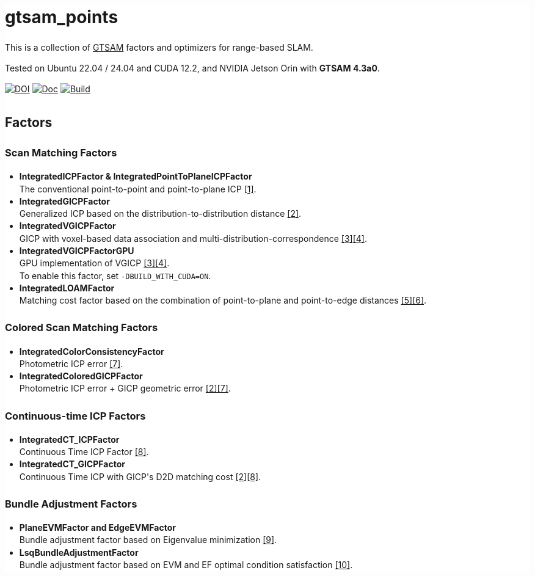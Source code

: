 # gtsam_points

This is a collection of [GTSAM](https://gtsam.org/) factors and optimizers for range-based SLAM.

Tested on Ubuntu 22.04 / 24.04 and CUDA 12.2, and NVIDIA Jetson Orin with **GTSAM 4.3a0**.


[![DOI](https://zenodo.org/badge/819211095.svg)](https://zenodo.org/doi/10.5281/zenodo.13378351) [![Doc](https://img.shields.io/badge/API_list-Doxygen-blue)](https://koide3.github.io/gtsam_points/doc_cpp/index.html) [![Build](https://github.com/koide3/gtsam_points/actions/workflows/build.yml/badge.svg)](https://github.com/koide3/gtsam_points/actions/workflows/build.yml)

## Factors

### Scan Matching Factors

- **IntegratedICPFactor & IntegratedPointToPlaneICPFactor**  
    The conventional point-to-point and point-to-plane ICP [[1]](#ICP).
- **IntegratedGICPFactor**  
    Generalized ICP based on the distribution-to-distribution distance [[2]](#GICP).
- **IntegratedVGICPFactor**  
    GICP with voxel-based data association and multi-distribution-correspondence [[3]](#VGICP1)[[4]](#VGICP2).
- **IntegratedVGICPFactorGPU**  
    GPU implementation of VGICP [[3]](#VGICP1)[[4]](#VGICP2).  
    To enable this factor, set ```-DBUILD_WITH_CUDA=ON```.
- **IntegratedLOAMFactor**  
    Matching cost factor based on the combination of point-to-plane and point-to-edge distances [[5]](#LOAM)[[6]](#LEGO).


### Colored Scan Matching Factors

- **IntegratedColorConsistencyFactor**  
    Photometric ICP error [[7]](#COLORED).
- **IntegratedColoredGICPFactor**  
    Photometric ICP error + GICP geometric error [[2]](#GICP)[[7]](#COLORED).


### Continuous-time ICP Factors

- **IntegratedCT_ICPFactor**  
    Continuous Time ICP Factor [[8]](#CTICP).
- **IntegratedCT_GICPFactor**  
    Continuous Time ICP with GICP's D2D matching cost [[2]](#GICP)[[8]](#CTICP).


### Bundle Adjustment Factors

- **PlaneEVMFactor and EdgeEVMFactor**  
    Bundle adjustment factor based on Eigenvalue minimization [[9]](#BA_EVM).
- **LsqBundleAdjustmentFactor**  
    Bundle adjustment factor based on EVM and EF optimal condition satisfaction [[10]](#BA_LSQ).
